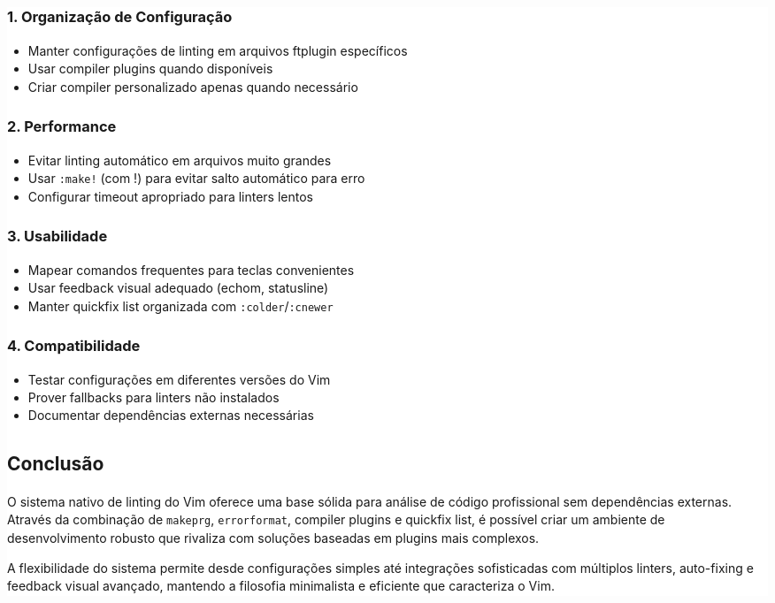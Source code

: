 ### 1. Organização de Configuração
- Manter configurações de linting em arquivos ftplugin específicos
- Usar compiler plugins quando disponíveis
- Criar compiler personalizado apenas quando necessário

### 2. Performance
- Evitar linting automático em arquivos muito grandes
- Usar `:make!` (com !) para evitar salto automático para erro
- Configurar timeout apropriado para linters lentos

### 3. Usabilidade
- Mapear comandos frequentes para teclas convenientes
- Usar feedback visual adequado (echom, statusline)
- Manter quickfix list organizada com `:colder`/`:cnewer`

### 4. Compatibilidade
- Testar configurações em diferentes versões do Vim
- Prover fallbacks para linters não instalados
- Documentar dependências externas necessárias

## Conclusão

O sistema nativo de linting do Vim oferece uma base sólida para análise de código profissional sem dependências externas. Através da combinação de `makeprg`, `errorformat`, compiler plugins e quickfix list, é possível criar um ambiente de desenvolvimento robusto que rivaliza com soluções baseadas em plugins mais complexos.

A flexibilidade do sistema permite desde configurações simples até integrações sofisticadas com múltiplos linters, auto-fixing e feedback visual avançado, mantendo a filosofia minimalista e eficiente que caracteriza o Vim.
